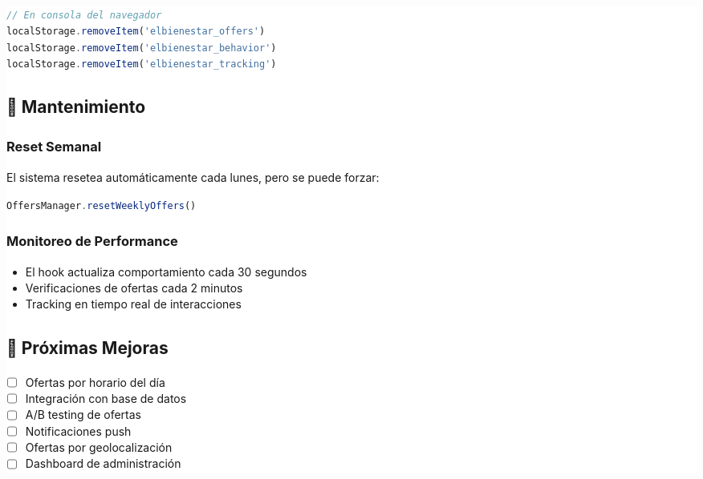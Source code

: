 ```javascript
// En consola del navegador
localStorage.removeItem('elbienestar_offers')
localStorage.removeItem('elbienestar_behavior')
localStorage.removeItem('elbienestar_tracking')
```

## 🔄 Mantenimiento

### Reset Semanal

El sistema resetea automáticamente cada lunes, pero se puede forzar:

```typescript
OffersManager.resetWeeklyOffers()
```

### Monitoreo de Performance

- El hook actualiza comportamiento cada 30 segundos
- Verificaciones de ofertas cada 2 minutos
- Tracking en tiempo real de interacciones

## 🎯 Próximas Mejoras

- [ ] Ofertas por horario del día
- [ ] Integración con base de datos
- [ ] A/B testing de ofertas
- [ ] Notificaciones push
- [ ] Ofertas por geolocalización
- [ ] Dashboard de administración
